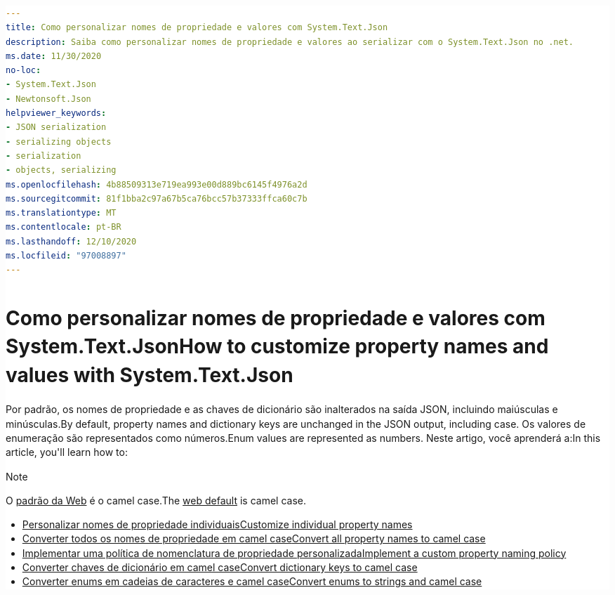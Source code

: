 ```yaml
---
title: Como personalizar nomes de propriedade e valores com System.Text.Json
description: Saiba como personalizar nomes de propriedade e valores ao serializar com o System.Text.Json no .net.
ms.date: 11/30/2020
no-loc:
- System.Text.Json
- Newtonsoft.Json
helpviewer_keywords:
- JSON serialization
- serializing objects
- serialization
- objects, serializing
ms.openlocfilehash: 4b88509313e719ea993e00d889bc6145f4976a2d
ms.sourcegitcommit: 81f1bba2c97a67b5ca76bcc57b37333ffca60c7b
ms.translationtype: MT
ms.contentlocale: pt-BR
ms.lasthandoff: 12/10/2020
ms.locfileid: "97008897"
---
```

# <a name="how-to-customize-property-names-and-values-with-no-locsystemtextjson"></a><span data-ttu-id="4e5a2-103">Como personalizar nomes de propriedade e valores com System.Text.Json</span><span class="sxs-lookup"><span data-stu-id="4e5a2-103">How to customize property names and values with System.Text.Json</span></span>

<span data-ttu-id="4e5a2-104">Por padrão, os nomes de propriedade e as chaves de dicionário são inalterados na saída JSON, incluindo maiúsculas e minúsculas.</span><span class="sxs-lookup"><span data-stu-id="4e5a2-104">By default, property names and dictionary keys are unchanged in the JSON output, including case.</span></span> <span data-ttu-id="4e5a2-105">Os valores de enumeração são representados como números.</span><span class="sxs-lookup"><span data-stu-id="4e5a2-105">Enum values are represented as numbers.</span></span> <span data-ttu-id="4e5a2-106">Neste artigo, você aprenderá a:</span><span class="sxs-lookup"><span data-stu-id="4e5a2-106">In this article, you'll learn how to:</span></span>

> [!NOTE]
> <span data-ttu-id="4e5a2-107">O [padrão da Web](system-text-json-configure-options.md#web-defaults-for-jsonserializeroptions) é o camel case.</span><span class="sxs-lookup"><span data-stu-id="4e5a2-107">The [web default](system-text-json-configure-options.md#web-defaults-for-jsonserializeroptions) is camel case.</span></span>

* [<span data-ttu-id="4e5a2-108">Personalizar nomes de propriedade individuais</span><span class="sxs-lookup"><span data-stu-id="4e5a2-108">Customize individual property names</span></span>](#customize-individual-property-names)
* [<span data-ttu-id="4e5a2-109">Converter todos os nomes de propriedade em camel case</span><span class="sxs-lookup"><span data-stu-id="4e5a2-109">Convert all property names to camel case</span></span>](#use-camel-case-for-all-json-property-names)
* [<span data-ttu-id="4e5a2-110">Implementar uma política de nomenclatura de propriedade personalizada</span><span class="sxs-lookup"><span data-stu-id="4e5a2-110">Implement a custom property naming policy</span></span>](#use-a-custom-json-property-naming-policy)
* [<span data-ttu-id="4e5a2-111">Converter chaves de dicionário em camel case</span><span class="sxs-lookup"><span data-stu-id="4e5a2-111">Convert dictionary keys to camel case</span></span>](#camel-case-dictionary-keys)
* [<span data-ttu-id="4e5a2-112">Converter enums em cadeias de caracteres e camel case</span><span class="sxs-lookup"><span data-stu-id="4e5a2-112">Convert enums to strings and camel case</span></span>](#enums-as-strings)
